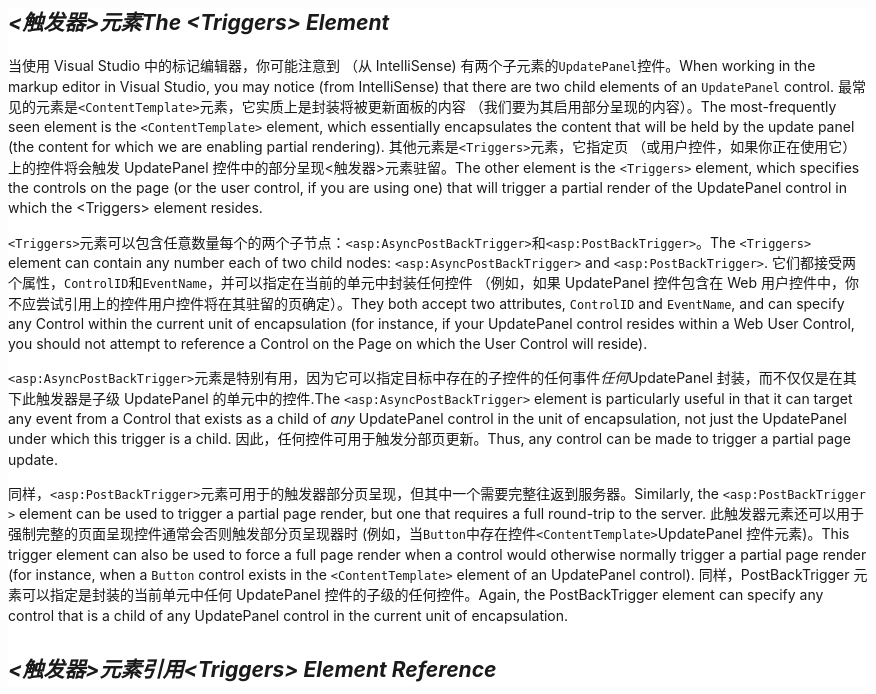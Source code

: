 ## <a name="the-lttriggersgt-element"></a><span data-ttu-id="1b5e2-127">*&lt;触发器&gt;元素*</span><span class="sxs-lookup"><span data-stu-id="1b5e2-127">*The &lt;Triggers&gt; Element*</span></span>

<span data-ttu-id="1b5e2-128">当使用 Visual Studio 中的标记编辑器，你可能注意到 （从 IntelliSense) 有两个子元素的`UpdatePanel`控件。</span><span class="sxs-lookup"><span data-stu-id="1b5e2-128">When working in the markup editor in Visual Studio, you may notice (from IntelliSense) that there are two child elements of an `UpdatePanel` control.</span></span> <span data-ttu-id="1b5e2-129">最常见的元素是`<ContentTemplate>`元素，它实质上是封装将被更新面板的内容 （我们要为其启用部分呈现的内容）。</span><span class="sxs-lookup"><span data-stu-id="1b5e2-129">The most-frequently seen element is the `<ContentTemplate>` element, which essentially encapsulates the content that will be held by the update panel (the content for which we are enabling partial rendering).</span></span> <span data-ttu-id="1b5e2-130">其他元素是`<Triggers>`元素，它指定页 （或用户控件，如果你正在使用它） 上的控件将会触发 UpdatePanel 控件中的部分呈现&lt;触发器&gt;元素驻留。</span><span class="sxs-lookup"><span data-stu-id="1b5e2-130">The other element is the `<Triggers>` element, which specifies the controls on the page (or the user control, if you are using one) that will trigger a partial render of the UpdatePanel control in which the &lt;Triggers&gt; element resides.</span></span>

<span data-ttu-id="1b5e2-131">`<Triggers>`元素可以包含任意数量每个的两个子节点：`<asp:AsyncPostBackTrigger>`和`<asp:PostBackTrigger>`。</span><span class="sxs-lookup"><span data-stu-id="1b5e2-131">The `<Triggers>` element can contain any number each of two child nodes: `<asp:AsyncPostBackTrigger>` and `<asp:PostBackTrigger>`.</span></span> <span data-ttu-id="1b5e2-132">它们都接受两个属性，`ControlID`和`EventName`，并可以指定在当前的单元中封装任何控件 （例如，如果 UpdatePanel 控件包含在 Web 用户控件中，你不应尝试引用上的控件用户控件将在其驻留的页确定）。</span><span class="sxs-lookup"><span data-stu-id="1b5e2-132">They both accept two attributes, `ControlID` and `EventName`, and can specify any Control within the current unit of encapsulation (for instance, if your UpdatePanel control resides within a Web User Control, you should not attempt to reference a Control on the Page on which the User Control will reside).</span></span>

<span data-ttu-id="1b5e2-133">`<asp:AsyncPostBackTrigger>`元素是特别有用，因为它可以指定目标中存在的子控件的任何事件*任何*UpdatePanel 封装，而不仅仅是在其下此触发器是子级 UpdatePanel 的单元中的控件.</span><span class="sxs-lookup"><span data-stu-id="1b5e2-133">The `<asp:AsyncPostBackTrigger>` element is particularly useful in that it can target any event from a Control that exists as a child of *any* UpdatePanel control in the unit of encapsulation, not just the UpdatePanel under which this trigger is a child.</span></span> <span data-ttu-id="1b5e2-134">因此，任何控件可用于触发分部页更新。</span><span class="sxs-lookup"><span data-stu-id="1b5e2-134">Thus, any control can be made to trigger a partial page update.</span></span>

<span data-ttu-id="1b5e2-135">同样，`<asp:PostBackTrigger>`元素可用于的触发器部分页呈现，但其中一个需要完整往返到服务器。</span><span class="sxs-lookup"><span data-stu-id="1b5e2-135">Similarly, the `<asp:PostBackTrigger>` element can be used to trigger a partial page render, but one that requires a full round-trip to the server.</span></span> <span data-ttu-id="1b5e2-136">此触发器元素还可以用于强制完整的页面呈现控件通常会否则触发部分页呈现器时 (例如，当`Button`中存在控件`<ContentTemplate>`UpdatePanel 控件元素)。</span><span class="sxs-lookup"><span data-stu-id="1b5e2-136">This trigger element can also be used to force a full page render when a control would otherwise normally trigger a partial page render (for instance, when a `Button` control exists in the `<ContentTemplate>` element of an UpdatePanel control).</span></span> <span data-ttu-id="1b5e2-137">同样，PostBackTrigger 元素可以指定是封装的当前单元中任何 UpdatePanel 控件的子级的任何控件。</span><span class="sxs-lookup"><span data-stu-id="1b5e2-137">Again, the PostBackTrigger element can specify any control that is a child of any UpdatePanel control in the current unit of encapsulation.</span></span>

## <a name="lttriggersgt-element-reference"></a><span data-ttu-id="1b5e2-138">*&lt;触发器&gt;元素引用*</span><span class="sxs-lookup"><span data-stu-id="1b5e2-138">*&lt;Triggers&gt; Element Reference*</span></span>
